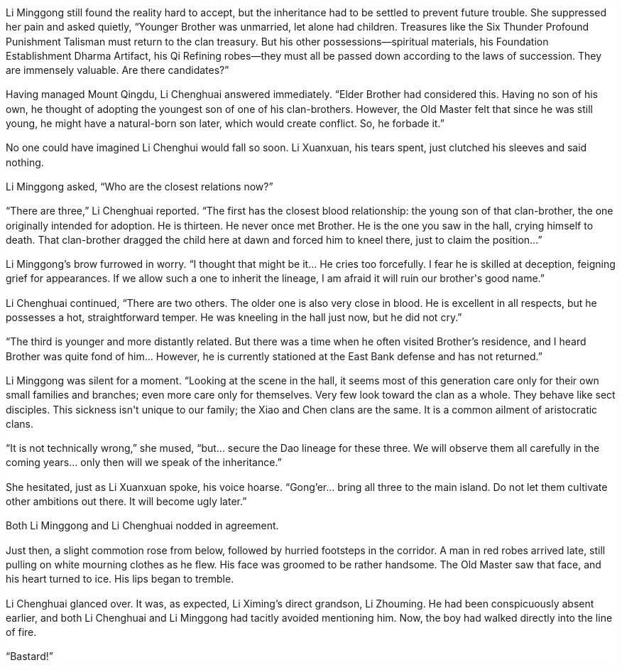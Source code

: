 Li Minggong still found the reality hard to accept, but the inheritance had to be settled to prevent future trouble. She suppressed her pain and asked quietly, “Younger Brother was unmarried, let alone had children. Treasures like the Six Thunder Profound Punishment Talisman must return to the clan treasury. But his other possessions—spiritual materials, his Foundation Establishment Dharma Artifact, his Qi Refining robes—they must all be passed down according to the laws of succession. They are immensely valuable. Are there candidates?”

Having managed Mount Qingdu, Li Chenghuai answered immediately. “Elder Brother had considered this. Having no son of his own, he thought of adopting the youngest son of one of his clan-brothers. However, the Old Master felt that since he was still young, he might have a natural-born son later, which would create conflict. So, he forbade it.”

No one could have imagined Li Chenghui would fall so soon. Li Xuanxuan, his tears spent, just clutched his sleeves and said nothing.

Li Minggong asked, “Who are the closest relations now?”

“There are three,” Li Chenghuai reported. “The first has the closest blood relationship: the young son of that clan-brother, the one originally intended for adoption. He is thirteen. He never once met Brother. He is the one you saw in the hall, crying himself to death. That clan-brother dragged the child here at dawn and forced him to kneel there, just to claim the position…”

Li Minggong’s brow furrowed in worry. “I thought that might be it... He cries too forcefully. I fear he is skilled at deception, feigning grief for appearances. If we allow such a one to inherit the lineage, I am afraid it will ruin our brother's good name.”

Li Chenghuai continued, “There are two others. The older one is also very close in blood. He is excellent in all respects, but he possesses a hot, straightforward temper. He was kneeling in the hall just now, but he did not cry.”

“The third is younger and more distantly related. But there was a time when he often visited Brother’s residence, and I heard Brother was quite fond of him... However, he is currently stationed at the East Bank defense and has not returned.”

Li Minggong was silent for a moment. “Looking at the scene in the hall, it seems most of this generation care only for their own small families and branches; even more care only for themselves. Very few look toward the clan as a whole. They behave like sect disciples. This sickness isn't unique to our family; the Xiao and Chen clans are the same. It is a common ailment of aristocratic clans.

“It is not technically wrong,” she mused, “but... secure the Dao lineage for these three. We will observe them all carefully in the coming years... only then will we speak of the inheritance.”

She hesitated, just as Li Xuanxuan spoke, his voice hoarse. “Gong’er... bring all three to the main island. Do not let them cultivate other ambitions out there. It will become ugly later.”

Both Li Minggong and Li Chenghuai nodded in agreement.

Just then, a slight commotion rose from below, followed by hurried footsteps in the corridor. A man in red robes arrived late, still pulling on white mourning clothes as he flew. His face was groomed to be rather handsome. The Old Master saw that face, and his heart turned to ice. His lips began to tremble.

Li Chenghuai glanced over. It was, as expected, Li Ximing’s direct grandson, Li Zhouming. He had been conspicuously absent earlier, and both Li Chenghuai and Li Minggong had tacitly avoided mentioning him. Now, the boy had walked directly into the line of fire.

“Bastard!”

